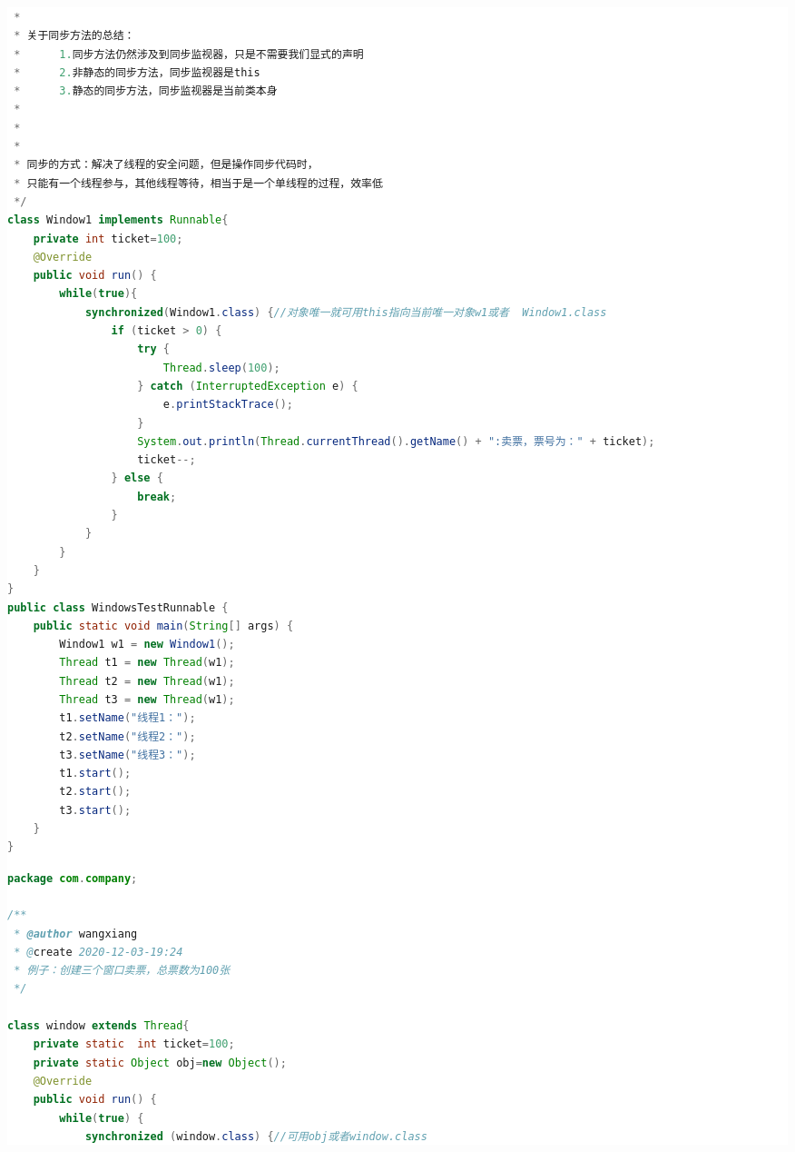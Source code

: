 ```java
 *
 * 关于同步方法的总结：
 *      1.同步方法仍然涉及到同步监视器，只是不需要我们显式的声明
 *      2.非静态的同步方法，同步监视器是this
 *      3.静态的同步方法，同步监视器是当前类本身
 *
 *
 *
 * 同步的方式：解决了线程的安全问题，但是操作同步代码时，
 * 只能有一个线程参与，其他线程等待，相当于是一个单线程的过程，效率低
 */
class Window1 implements Runnable{
    private int ticket=100;
    @Override
    public void run() {
        while(true){
            synchronized(Window1.class) {//对象唯一就可用this指向当前唯一对象w1或者  Window1.class
                if (ticket > 0) {
                    try {
                        Thread.sleep(100);
                    } catch (InterruptedException e) {
                        e.printStackTrace();
                    }
                    System.out.println(Thread.currentThread().getName() + ":卖票，票号为：" + ticket);
                    ticket--;
                } else {
                    break;
                }
            }
        }
    }
}
public class WindowsTestRunnable {
    public static void main(String[] args) {
        Window1 w1 = new Window1();
        Thread t1 = new Thread(w1);
        Thread t2 = new Thread(w1);
        Thread t3 = new Thread(w1);
        t1.setName("线程1：");
        t2.setName("线程2：");
        t3.setName("线程3：");
        t1.start();
        t2.start();
        t3.start();
    }
}
```

```java
package com.company;

/**
 * @author wangxiang
 * @create 2020-12-03-19:24
 * 例子：创建三个窗口卖票，总票数为100张
 */

class window extends Thread{
    private static  int ticket=100;
    private static Object obj=new Object();
    @Override
    public void run() {
        while(true) {
            synchronized (window.class) {//可用obj或者window.class
```